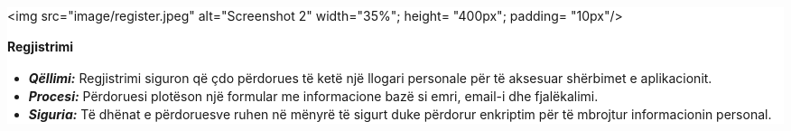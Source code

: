   <img src="image/register.jpeg" alt="Screenshot 2" width="35%"; height= "400px"; padding= "10px"/>
</div>


**Regjistrimi**

- **_Qëllimi:_** Regjistrimi siguron që çdo përdorues të ketë një llogari personale për të aksesuar shërbimet e aplikacionit.
- **_Procesi:_** Përdoruesi plotëson një formular me informacione bazë si emri, email-i dhe fjalëkalimi.
- **_Siguria:_** Të dhënat e përdoruesve ruhen në mënyrë të sigurt duke përdorur enkriptim për të mbrojtur informacionin personal.
